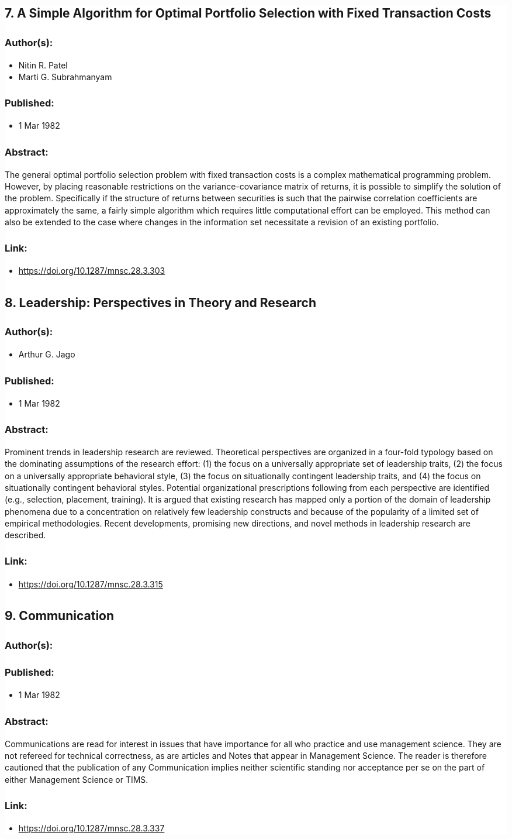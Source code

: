 ## 7. A Simple Algorithm for Optimal Portfolio Selection with Fixed Transaction Costs
### Author(s):
- Nitin R. Patel
- Marti G. Subrahmanyam
### Published:
- 1 Mar 1982
### Abstract:
The general optimal portfolio selection problem with fixed transaction costs is a complex mathematical programming problem. However, by placing reasonable restrictions on the variance-covariance matrix of returns, it is possible to simplify the solution of the problem. Specifically if the structure of returns between securities is such that the pairwise correlation coefficients are approximately the same, a fairly simple algorithm which requires little computational effort can be employed. This method can also be extended to the case where changes in the information set necessitate a revision of an existing portfolio.
### Link:
- https://doi.org/10.1287/mnsc.28.3.303

## 8. Leadership: Perspectives in Theory and Research
### Author(s):
- Arthur G. Jago
### Published:
- 1 Mar 1982
### Abstract:
Prominent trends in leadership research are reviewed. Theoretical perspectives are organized in a four-fold typology based on the dominating assumptions of the research effort: (1) the focus on a universally appropriate set of leadership traits, (2) the focus on a universally appropriate behavioral style, (3) the focus on situationally contingent leadership traits, and (4) the focus on situationally contingent behavioral styles. Potential organizational prescriptions following from each perspective are identified (e.g., selection, placement, training). It is argued that existing research has mapped only a portion of the domain of leadership phenomena due to a concentration on relatively few leadership constructs and because of the popularity of a limited set of empirical methodologies. Recent developments, promising new directions, and novel methods in leadership research are described.
### Link:
- https://doi.org/10.1287/mnsc.28.3.315

## 9. Communication
### Author(s):
### Published:
- 1 Mar 1982
### Abstract:
Communications are read for interest in issues that have importance for all who practice and use management science. They are not refereed for technical correctness, as are articles and Notes that appear in Management Science. The reader is therefore cautioned that the publication of any Communication implies neither scientific standing nor acceptance per se on the part of either Management Science or TIMS.
### Link:
- https://doi.org/10.1287/mnsc.28.3.337
